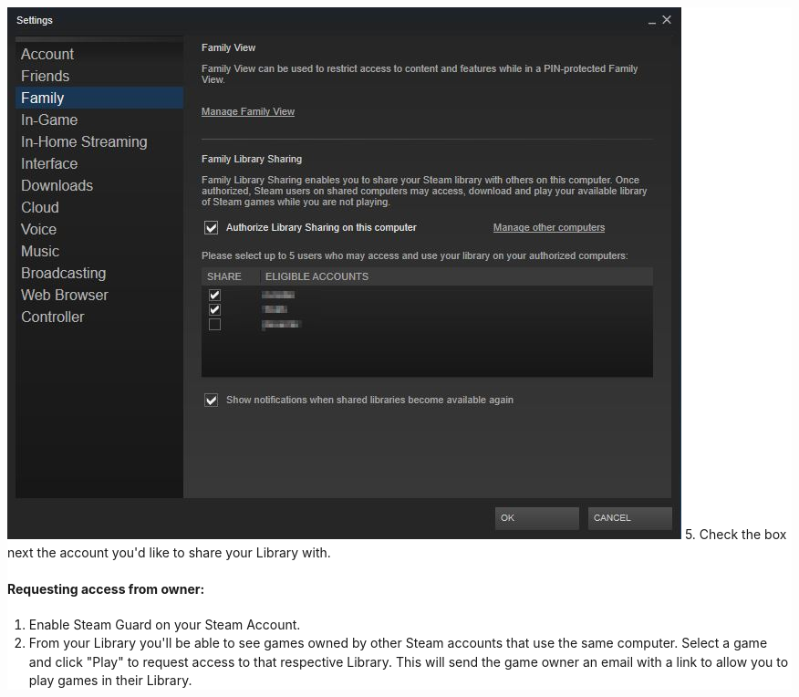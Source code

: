![Alt](Assets/Familysharingupdatepic.jpg)
5. Check the box next the account you'd like to share your Library with.

#### Requesting access from owner:

1. Enable Steam Guard on your Steam Account.
2. From your Library you'll be able to see games owned by other Steam accounts that use the same computer. Select a game and click "Play" to request access to that respective Library. This will send the game owner an email with a link to allow you to play games in their Library.